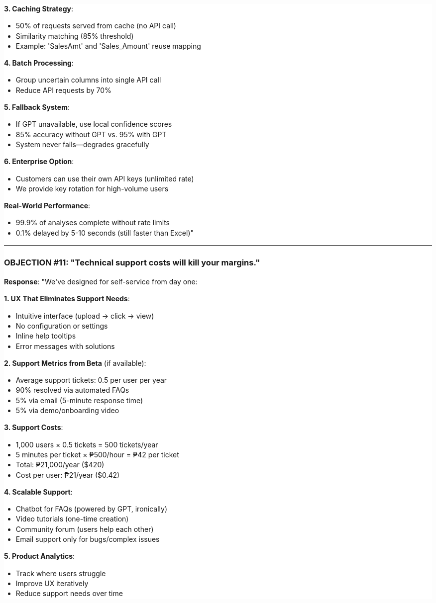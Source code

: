 **3. Caching Strategy**:
- 50% of requests served from cache (no API call)
- Similarity matching (85% threshold)
- Example: 'SalesAmt' and 'Sales_Amount' reuse mapping

**4. Batch Processing**:
- Group uncertain columns into single API call
- Reduce API requests by 70%

**5. Fallback System**:
- If GPT unavailable, use local confidence scores
- 85% accuracy without GPT vs. 95% with GPT
- System never fails—degrades gracefully

**6. Enterprise Option**:
- Customers can use their own API keys (unlimited rate)
- We provide key rotation for high-volume users

**Real-World Performance**:
- 99.9% of analyses complete without rate limits
- 0.1% delayed by 5-10 seconds (still faster than Excel)"

---

### **OBJECTION #11**: "Technical support costs will kill your margins."

**Response**:
"We've designed for self-service from day one:

**1. UX That Eliminates Support Needs**:
- Intuitive interface (upload → click → view)
- No configuration or settings
- Inline help tooltips
- Error messages with solutions

**2. Support Metrics from Beta** (if available):
- Average support tickets: 0.5 per user per year
- 90% resolved via automated FAQs
- 5% via email (5-minute response time)
- 5% via demo/onboarding video

**3. Support Costs**:
- 1,000 users × 0.5 tickets = 500 tickets/year
- 5 minutes per ticket × ₱500/hour = ₱42 per ticket
- Total: ₱21,000/year ($420)
- Cost per user: ₱21/year ($0.42)

**4. Scalable Support**:
- Chatbot for FAQs (powered by GPT, ironically)
- Video tutorials (one-time creation)
- Community forum (users help each other)
- Email support only for bugs/complex issues

**5. Product Analytics**:
- Track where users struggle
- Improve UX iteratively
- Reduce support needs over time
